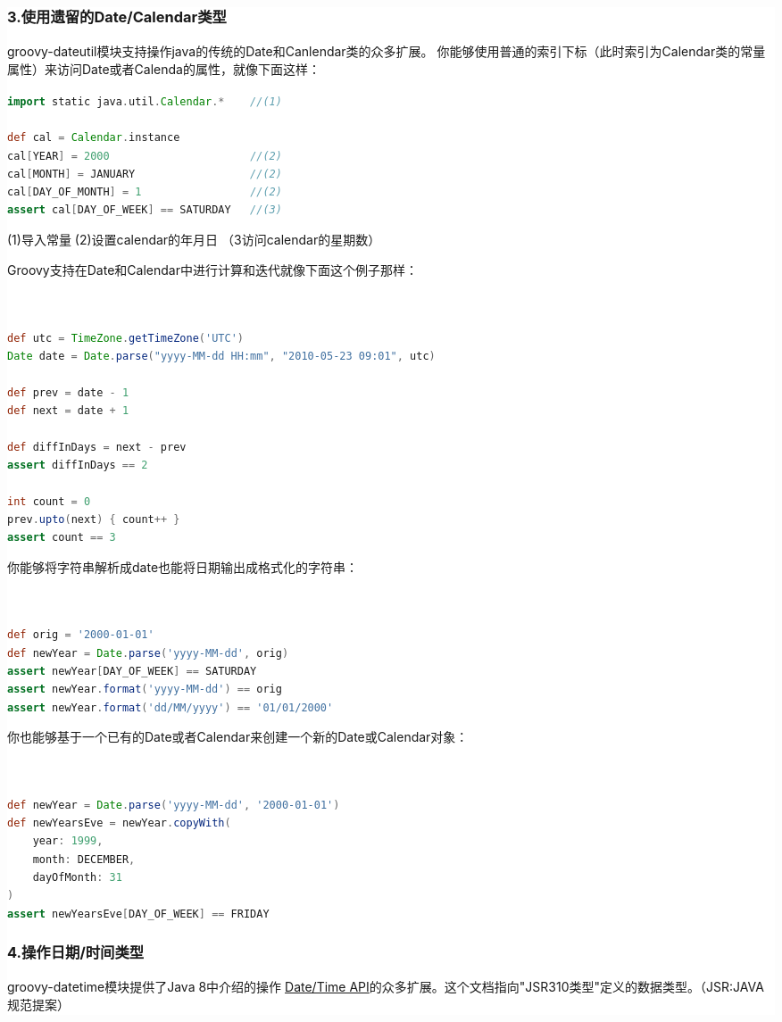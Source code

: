 ### 3.使用遗留的Date/Calendar类型
groovy-dateutil模块支持操作java的传统的Date和Canlendar类的众多扩展。
你能够使用普通的索引下标（此时索引为Calendar类的常量属性）来访问Date或者Calenda的属性，就像下面这样：
``` groovy
import static java.util.Calendar.*    //(1)

def cal = Calendar.instance
cal[YEAR] = 2000                      //(2)
cal[MONTH] = JANUARY                  //(2)
cal[DAY_OF_MONTH] = 1                 //(2)
assert cal[DAY_OF_WEEK] == SATURDAY   //(3)
```
(1)导入常量
(2)设置calendar的年月日
（3访问calendar的星期数）

Groovy支持在Date和Calendar中进行计算和迭代就像下面这个例子那样：
``` groovy


def utc = TimeZone.getTimeZone('UTC')
Date date = Date.parse("yyyy-MM-dd HH:mm", "2010-05-23 09:01", utc)

def prev = date - 1
def next = date + 1

def diffInDays = next - prev
assert diffInDays == 2

int count = 0
prev.upto(next) { count++ }
assert count == 3


```

你能够将字符串解析成date也能将日期输出成格式化的字符串：
``` groovy


def orig = '2000-01-01'
def newYear = Date.parse('yyyy-MM-dd', orig)
assert newYear[DAY_OF_WEEK] == SATURDAY
assert newYear.format('yyyy-MM-dd') == orig
assert newYear.format('dd/MM/yyyy') == '01/01/2000'


```
你也能够基于一个已有的Date或者Calendar来创建一个新的Date或Calendar对象：
``` groovy


def newYear = Date.parse('yyyy-MM-dd', '2000-01-01')
def newYearsEve = newYear.copyWith(
    year: 1999,
    month: DECEMBER,
    dayOfMonth: 31
)
assert newYearsEve[DAY_OF_WEEK] == FRIDAY


```
### 4.操作日期/时间类型
 groovy-datetime模块提供了Java 8中介绍的操作 [Date/Time API](https://www.oracle.com/technetwork/articles/java/jf14-date-time-2125367.html)的众多扩展。这个文档指向"JSR310类型"定义的数据类型。（JSR:JAVA规范提案）